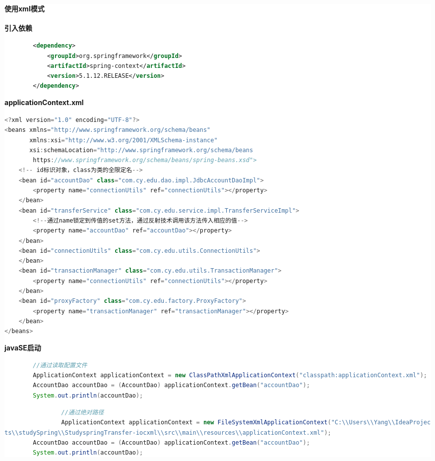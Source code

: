 #### 使用xml模式

**引入依赖**

``` xml
        <dependency>
            <groupId>org.springframework</groupId>
            <artifactId>spring-context</artifactId>
            <version>5.1.12.RELEASE</version>
        </dependency>
```

**applicationContext.xml**

``` java
<?xml version="1.0" encoding="UTF-8"?>
<beans xmlns="http://www.springframework.org/schema/beans"
       xmlns:xsi="http://www.w3.org/2001/XMLSchema-instance"
       xsi:schemaLocation="http://www.springframework.org/schema/beans
        https://www.springframework.org/schema/beans/spring-beans.xsd">
    <!-- id标识对象，class为类的全限定名-->
    <bean id="accountDao" class="com.cy.edu.dao.impl.JdbcAccountDaoImpl">
        <property name="connectionUtils" ref="connectionUtils"></property>
    </bean>
    <bean id="transferService" class="com.cy.edu.service.impl.TransferServiceImpl">
        <!--通过name锁定到传值的set方法，通过反射技术调用该方法传入相应的值-->
        <property name="accountDao" ref="accountDao"></property>
    </bean>
    <bean id="connectionUtils" class="com.cy.edu.utils.ConnectionUtils">
    </bean>
    <bean id="transactionManager" class="com.cy.edu.utils.TransactionManager">
        <property name="connectionUtils" ref="connectionUtils"></property>
    </bean>
    <bean id="proxyFactory" class="com.cy.edu.factory.ProxyFactory">
        <property name="transactionManager" ref="transactionManager"></property>
    </bean>
</beans>
```

**javaSE启动**

``` java
        //通过读取配置文件
        ApplicationContext applicationContext = new ClassPathXmlApplicationContext("classpath:applicationContext.xml");
        AccountDao accountDao = (AccountDao) applicationContext.getBean("accountDao");
        System.out.println(accountDao);
```

``` java
				//通过绝对路径        
				ApplicationContext applicationContext = new FileSystemXmlApplicationContext("C:\\Users\\Yang\\IdeaProjects\\studySpring\\StudyspringTransfer-iocxml\\src\\main\\resources\\applicationContext.xml");
        AccountDao accountDao = (AccountDao) applicationContext.getBean("accountDao");
        System.out.println(accountDao);
```
